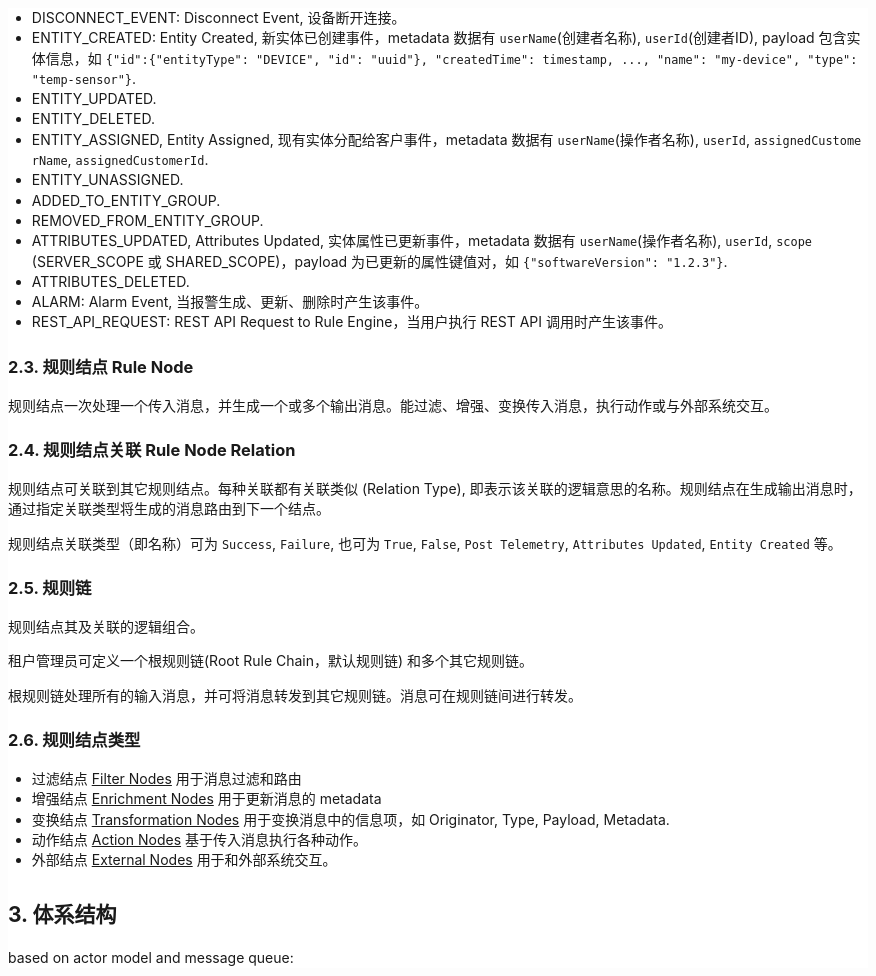 + DISCONNECT_EVENT: Disconnect Event, 设备断开连接。
+ ENTITY_CREATED: Entity Created, 新实体已创建事件，metadata 数据有 `userName`(创建者名称), `userId`(创建者ID), payload 包含实体信息，如 `{"id":{"entityType": "DEVICE", "id": "uuid"}, "createdTime": timestamp, ..., "name": "my-device", "type": "temp-sensor"}`.
+ ENTITY_UPDATED.
+ ENTITY_DELETED.
+ ENTITY_ASSIGNED, Entity Assigned, 现有实体分配给客户事件，metadata 数据有 `userName`(操作者名称), `userId`, `assignedCustomerName`, `assignedCustomerId`.
+ ENTITY_UNASSIGNED.
+ ADDED_TO_ENTITY_GROUP.
+ REMOVED_FROM_ENTITY_GROUP.
+ ATTRIBUTES_UPDATED, Attributes Updated, 实体属性已更新事件，metadata 数据有 `userName`(操作者名称), `userId`, `scope`(SERVER_SCOPE 或 SHARED_SCOPE)，payload 为已更新的属性键值对，如 `{"softwareVersion": "1.2.3"}`.
+ ATTRIBUTES_DELETED.
+ ALARM: Alarm Event, 当报警生成、更新、删除时产生该事件。
+ REST_API_REQUEST: REST API Request to Rule Engine，当用户执行 REST API 调用时产生该事件。

### 2.3. 规则结点 Rule Node

规则结点一次处理一个传入消息，并生成一个或多个输出消息。能过滤、增强、变换传入消息，执行动作或与外部系统交互。

### 2.4. 规则结点关联 Rule Node Relation

规则结点可关联到其它规则结点。每种关联都有关联类似 (Relation Type), 即表示该关联的逻辑意思的名称。规则结点在生成输出消息时，通过指定关联类型将生成的消息路由到下一个结点。

规则结点关联类型（即名称）可为 `Success`, `Failure`, 也可为 `True`, `False`, `Post Telemetry`, `Attributes Updated`, `Entity Created` 等。

### 2.5. 规则链

规则结点其及关联的逻辑组合。

租户管理员可定义一个根规则链(Root Rule Chain，默认规则链) 和多个其它规则链。

根规则链处理所有的输入消息，并可将消息转发到其它规则链。消息可在规则链间进行转发。


### 2.6. 规则结点类型

+ 过滤结点 [Filter Nodes](https://thingsboard.io/docs/user-guide/rule-engine-2-0/filter-nodes/) 用于消息过滤和路由
+ 增强结点 [Enrichment Nodes](https://thingsboard.io/docs/user-guide/rule-engine-2-0/enrichment-nodes/) 用于更新消息的 metadata
+ 变换结点 [Transformation Nodes](https://thingsboard.io/docs/user-guide/rule-engine-2-0/transformation-nodes/) 用于变换消息中的信息项，如 Originator, Type, Payload, Metadata.
+ 动作结点 [Action Nodes](https://thingsboard.io/docs/user-guide/rule-engine-2-0/action-nodes/) 基于传入消息执行各种动作。
+ 外部结点 [External Nodes](https://thingsboard.io/docs/user-guide/rule-engine-2-0/external-nodes/) 用于和外部系统交互。


## 3. 体系结构

based on actor model and message queue:
